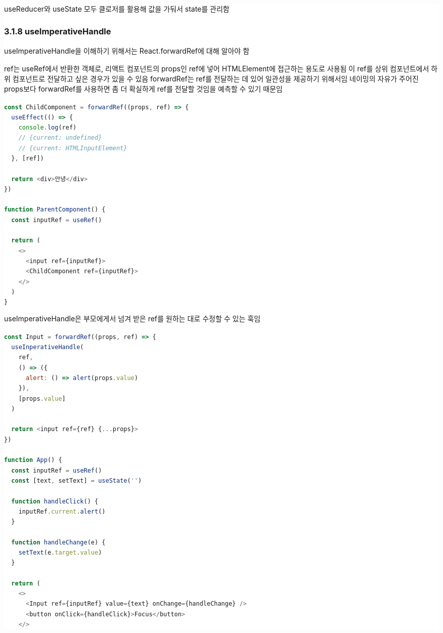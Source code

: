 useReducer와 useState 모두 클로저를 활용해 값을 가둬서 state를 관리함

### 3.1.8 useImperativeHandle

useImperativeHandle을 이해하기 위해서는 React.forwardRef에 대해 알아야 함

ref는 useRef에서 반환한 객체로, 리액트 컴포넌트의 props인 ref에 넣어 HTMLElement에 접근하는 용도로 사용됨
이 ref를 상위 컴포넌트에서 하위 컴포넌트로 전달하고 싶은 경우가 있을 수 있음
forwardRef는 ref를 전달하는 데 있어 일관성을 제공하기 위해서임
네이밍의 자유가 주어진 props보다 forwardRef를 사용하면 좀 더 확실하게 ref를 전달할 것임을 예측할 수 있기 때문임

```javascript
const ChildComponent = forwardRef((props, ref) => {
  useEffect(() => {
    console.log(ref)
    // {current: undefined}
    // {current: HTMLInputElement}
  }, [ref])

  return <div>안녕</div>
})

function ParentComponent() {
  const inputRef = useRef()

  return (
    <>
      <input ref={inputRef}>
      <ChildComponent ref={inputRef}>
    </>
  )
}
```

useImperativeHandle은 부모에게서 넘겨 받은 ref를 원하는 대로 수정할 수 있는 훅임

```javascript
const Input = forwardRef((props, ref) => {
  useInperativeHandle(
    ref,
    () => ({
      alert: () => alert(props.value)
    }),
    [props.value]
  )

  return <input ref={ref} {...props}>
})

function App() {
  const inputRef = useRef()
  const [text, setText] = useState('')

  function handleClick() {
    inputRef.current.alert()
  }

  function handleChange(e) {
    setText(e.target.value)
  }

  return (
    <>
      <Input ref={inputRef} value={text} onChange={handleChange} />
      <button onClick={handleClick}>Focus</button>
    </>
```